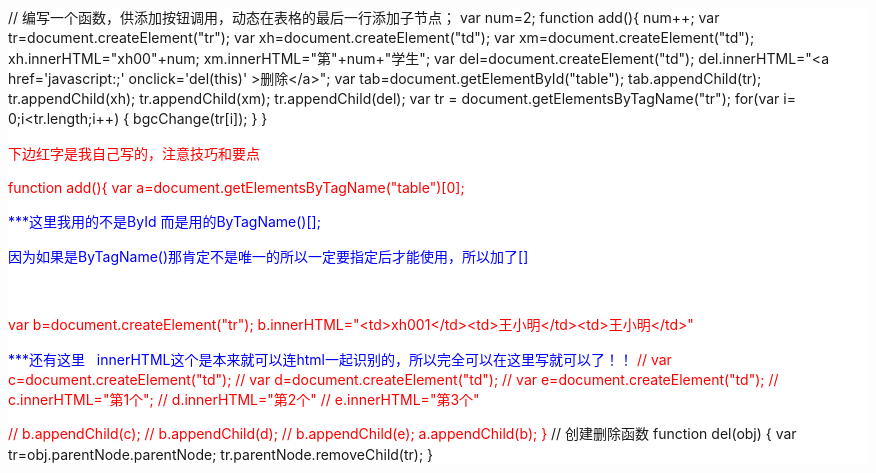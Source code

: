 // 编写一个函数，供添加按钮调用，动态在表格的最后一行添加子节点；
var num=2;
function add(){
num++;
var tr=document.createElement("tr");
var xh=document.createElement("td");
var xm=document.createElement("td");
xh.innerHTML="xh00"+num;
xm.innerHTML="第"+num+"学生";
var del=document.createElement("td");
del.innerHTML="&lt;a href='javascript:;' onclick='del(this)' &gt;删除&lt;/a&gt;";
var tab=document.getElementById("table");
tab.appendChild(tr);
tr.appendChild(xh);
tr.appendChild(xm);
tr.appendChild(del);
var tr = document.getElementsByTagName("tr");
for(var i= 0;i&lt;tr.length;i++)
{
bgcChange(tr[i]);
}
}

<span style="color: #ff0000;">下边红字是我自己写的，注意技巧和要点</span>

<span style="color: #ff0000;"> function add(){</span>
<span style="color: #ff0000;"> var a=document.getElementsByTagName("table")[0];       </span>

<span style="color: #0000ff;">***这里我用的不是ById 而是用的ByTagName()[];</span>

<span style="color: #0000ff;">因为如果是ByTagName()那肯定不是唯一的所以一定要指定后才能使用，所以加了[]</span>

&nbsp;

<span style="color: #ff0000;">var b=document.createElement("tr");</span>
<span style="color: #ff0000;"> b.innerHTML="&lt;td&gt;xh001&lt;/td&gt;&lt;td&gt;王小明&lt;/td&gt;&lt;td&gt;王小明&lt;/td&gt;"</span>

<span style="color: #0000ff;">***还有这里   innerHTML这个是本来就可以连html一起识别的，所以完全可以在这里写就可以了！！</span>
<span style="color: #ff0000;"> // var c=document.createElement("td");</span>
<span style="color: #ff0000;"> // var d=document.createElement("td");</span>
<span style="color: #ff0000;"> // var e=document.createElement("td");</span>
<span style="color: #ff0000;"> // c.innerHTML="第1个";</span>
<span style="color: #ff0000;"> // d.innerHTML="第2个"</span>
<span style="color: #ff0000;"> // e.innerHTML="第3个"</span>

<span style="color: #ff0000;"> // b.appendChild(c);</span>
<span style="color: #ff0000;"> // b.appendChild(d);</span>
<span style="color: #ff0000;"> // b.appendChild(e);</span>
<span style="color: #ff0000;"> a.appendChild(b);</span>
<span style="color: #ff0000;"> }</span>
// 创建删除函数
function del(obj)
{
var tr=obj.parentNode.parentNode;
tr.parentNode.removeChild(tr);
}
